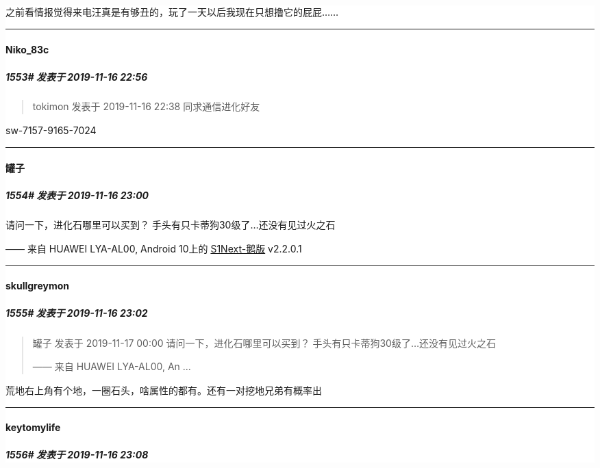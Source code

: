 


之前看情报觉得来电汪真是有够丑的，玩了一天以后我现在只想撸它的屁屁……







*****

####  Niko_83c  
##### 1553#       发表于 2019-11-16 22:56



<blockquote>tokimon 发表于 2019-11-16 22:38
同求通信进化好友</blockquote>
sw-7157-9165-7024







*****

####  罐子  
##### 1554#       发表于 2019-11-16 23:00




请问一下，进化石哪里可以买到？ 手头有只卡蒂狗30级了…还没有见过火之石

—— 来自 HUAWEI LYA-AL00, Android 10上的 [S1Next-鹅版](https://github.com/ykrank/S1-Next/releases) v2.2.0.1







*****

####  skullgreymon  
##### 1555#       发表于 2019-11-16 23:02



<blockquote>罐子 发表于 2019-11-17 00:00
请问一下，进化石哪里可以买到？ 手头有只卡蒂狗30级了…还没有见过火之石


—— 来自 HUAWEI LYA-AL00, An ...</blockquote>
荒地右上角有个地，一圈石头，啥属性的都有。还有一对挖地兄弟有概率出







*****

####  keytomylife  
##### 1556#       发表于 2019-11-16 23:08
